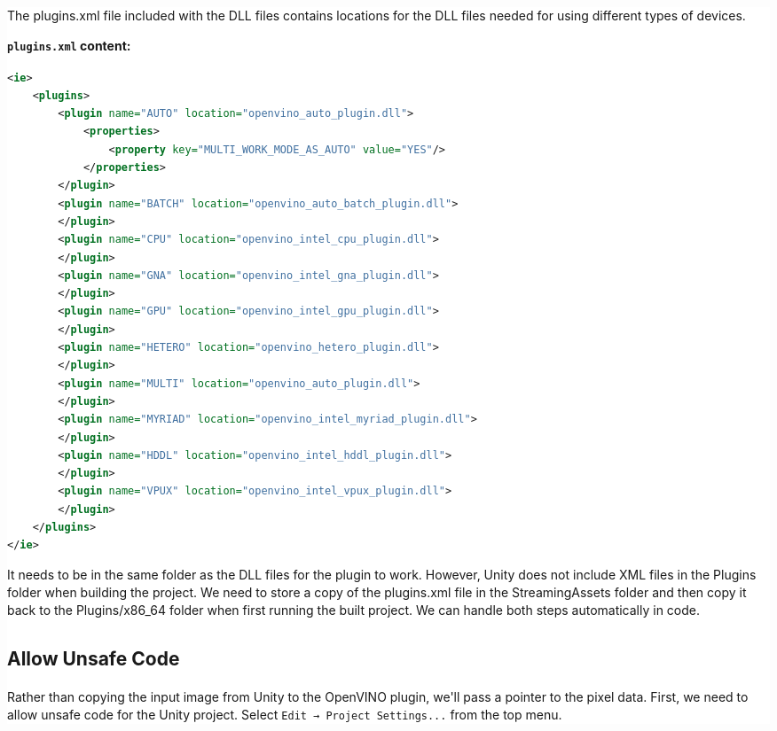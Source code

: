 

The plugins.xml file included with the DLL files contains locations for the DLL files needed for using different types of devices.

**`plugins.xml` content:**

```xml
<ie>
    <plugins>
        <plugin name="AUTO" location="openvino_auto_plugin.dll">
            <properties>
                <property key="MULTI_WORK_MODE_AS_AUTO" value="YES"/>
            </properties>
        </plugin>
        <plugin name="BATCH" location="openvino_auto_batch_plugin.dll">
        </plugin>
        <plugin name="CPU" location="openvino_intel_cpu_plugin.dll">
        </plugin>
        <plugin name="GNA" location="openvino_intel_gna_plugin.dll">
        </plugin>
        <plugin name="GPU" location="openvino_intel_gpu_plugin.dll">
        </plugin>
        <plugin name="HETERO" location="openvino_hetero_plugin.dll">
        </plugin>
        <plugin name="MULTI" location="openvino_auto_plugin.dll">
        </plugin>
        <plugin name="MYRIAD" location="openvino_intel_myriad_plugin.dll">
        </plugin>
        <plugin name="HDDL" location="openvino_intel_hddl_plugin.dll">
        </plugin>
        <plugin name="VPUX" location="openvino_intel_vpux_plugin.dll">
        </plugin>
    </plugins>
</ie>
```



It needs to be in the same folder as the DLL files for the plugin to work. However, Unity does not include XML files in the Plugins folder when building the project. We need to store a copy of the plugins.xml file in the StreamingAssets folder and then copy it back to the Plugins/x86_64 folder when first running the built project. We can handle both steps automatically in code.









## Allow Unsafe Code

Rather than copying the input image from Unity to the OpenVINO plugin, we'll pass a pointer to the pixel data. First, we need to allow unsafe code for the Unity project. Select `Edit → Project Settings...` from the top menu.
